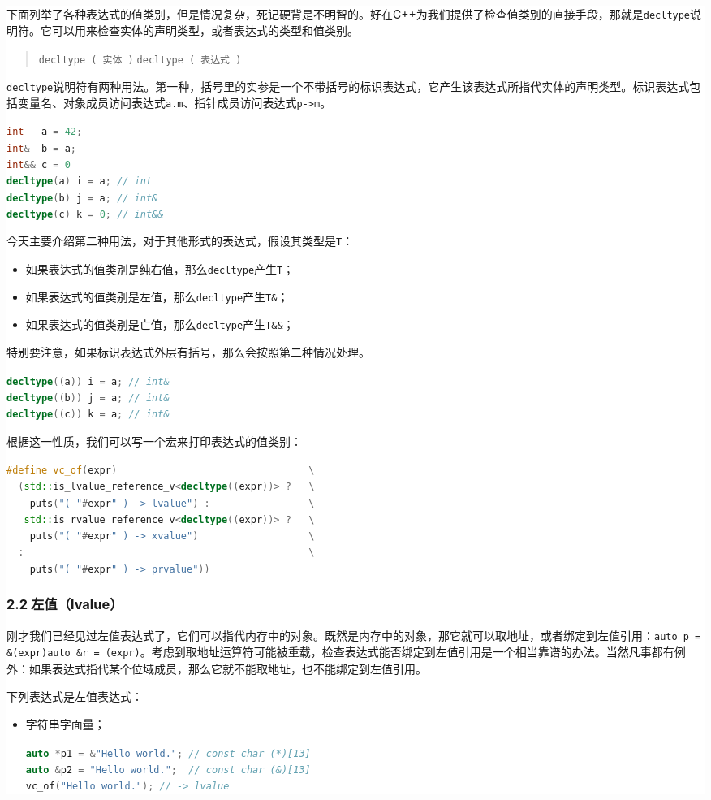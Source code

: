 下面列举了各种表达式的值类别，但是情况复杂，死记硬背是不明智的。好在C++为我们提供了检查值类别的直接手段，那就是`decltype`说明符。它可以用来检查实体的声明类型，或者表达式的类型和值类别。

> `decltype ( 实体 )`
> `decltype ( 表达式 )`

`decltype`说明符有两种用法。第一种，括号里的实参是一个不带括号的标识表达式，它产生该表达式所指代实体的声明类型。标识表达式包括变量名、对象成员访问表达式`a.m`、指针成员访问表达式`p->m`。

```cpp
int   a = 42;
int&  b = a;
int&& c = 0
decltype(a) i = a; // int
decltype(b) j = a; // int&
decltype(c) k = 0; // int&&
```

今天主要介绍第二种用法，对于其他形式的表达式，假设其类型是`T`：

- 如果表达式的值类别是纯右值，那么`decltype`产生`T`；

- 如果表达式的值类别是左值，那么`decltype`产生`T&`；

- 如果表达式的值类别是亡值，那么`decltype`产生`T&&`；

特别要注意，如果标识表达式外层有括号，那么会按照第二种情况处理。

```cpp
decltype((a)) i = a; // int&
decltype((b)) j = a; // int&
decltype((c)) k = a; // int&
```

根据这一性质，我们可以写一个宏来打印表达式的值类别：

```cpp
#define vc_of(expr)                                 \
  (std::is_lvalue_reference_v<decltype((expr))> ?   \
    puts("( "#expr" ) -> lvalue") :                 \
   std::is_rvalue_reference_v<decltype((expr))> ?   \
    puts("( "#expr" ) -> xvalue")                   \
  :                                                 \
    puts("( "#expr" ) -> prvalue"))
```

### 2.2 左值（lvalue）

刚才我们已经见过左值表达式了，它们可以指代内存中的对象。既然是内存中的对象，那它就可以取地址，或者绑定到左值引用：`auto p = &(expr)`&#8203;`auto &r = (expr)`。考虑到取地址运算符可能被重载，检查表达式能否绑定到左值引用是一个相当靠谱的办法。当然凡事都有例外：如果表达式指代某个位域成员，那么它就不能取地址，也不能绑定到左值引用。

下列表达式是左值表达式：

- 字符串字面量；

  ```cpp
  auto *p1 = &"Hello world."; // const char (*)[13]
  auto &p2 = "Hello world.";  // const char (&)[13]
  vc_of("Hello world."); // -> lvalue
  ```

